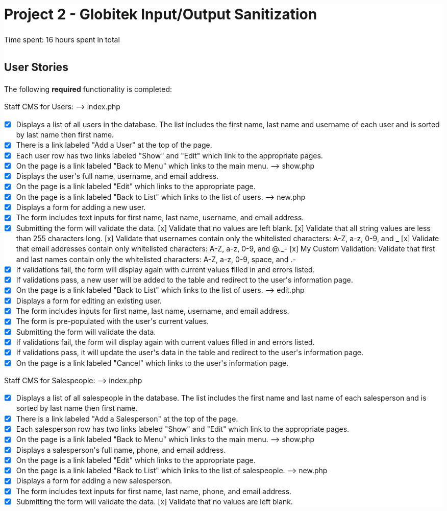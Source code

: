 # Project 2 - Globitek Input/Output Sanitization

Time spent: 16 hours spent in total

## User Stories

The following **required** functionality is completed:

Staff CMS for Users:
--> index.php
- [x] Displays a list of all users in the database. The list includes the first name, last name
and username of each user and is sorted by last name then first name.
- [x] There is a link labeled "Add a User" at the top of the page.
- [x] Each user row has two links labeled "Show" and "Edit" which link to the appropriate pages.
- [x] On the page is a link labeled "Back to Menu" which links to the main menu.
--> show.php
- [x] Displays the user's full name, username, and email address.
- [x] On the page is a link labeled "Edit" which links to the appropriate page.
- [x] On the page is a link labeled "Back to List" which links to the list of users.
--> new.php
- [x] Displays a form for adding a new user.
- [x] The form includes text inputs for first name, last name, username, and email address.
- [x] Submitting the form will validate the data.
  [x] Validate that no values are left blank.
  [x] Validate that all string values are less than 255 characters long.
  [x] Validate that usernames contain only the whitelisted characters: A-Z, a-z, 0-9, and _
  [x] Validate that email addresses contain only whitelisted characters: A-Z, a-z, 0-9, and @._-
  [x] My Custom Validation: Validate that first and last names contain only the whitelisted characters: A-Z, a-z, 0-9, space, and .-
- [x] If validations fail, the form will display again with current values filled in and errors listed.
- [x] If validations pass, a new user will be added to the table and redirect to the user's information page.
- [x] On the page is a link labeled "Back to List" which links to the list of users.
--> edit.php
- [x] Displays a form for editing an existing user.
- [x] The form includes inputs for first name, last name, username, and email address.
- [x] The form is pre-populated with the user's current values.
- [x] Submitting the form will validate the data.
- [x] If validations fail, the form will display again with current values filled in and errors listed.
- [x] If validations pass, it will update the user's data in the table and redirect to the user's information page.
- [x] On the page is a link labeled "Cancel" which links to the user's information page.

Staff CMS for Salespeople:
--> index.php
- [x] Displays a list of all salespeople in the database. The list includes the first name and last name of each
salesperson and is sorted by last name then first name.
- [x] There is a link labeled "Add a Salesperson" at the top of the page.
- [x] Each salesperson row has two links labeled "Show" and "Edit" which link to the appropriate pages.
- [x] On the page is a link labeled "Back to Menu" which links to the main menu.
--> show.php
- [x] Displays a salesperson's full name, phone, and email address.
- [x] On the page is a link labeled "Edit" which links to the appropriate page.
- [x] On the page is a link labeled "Back to List" which links to the list of salespeople.
--> new.php
- [x] Displays a form for adding a new salesperson.
- [x] The form includes text inputs for first name, last name, phone, and email address.
- [x] Submitting the form will validate the data.
  [x] Validate that no values are left blank.